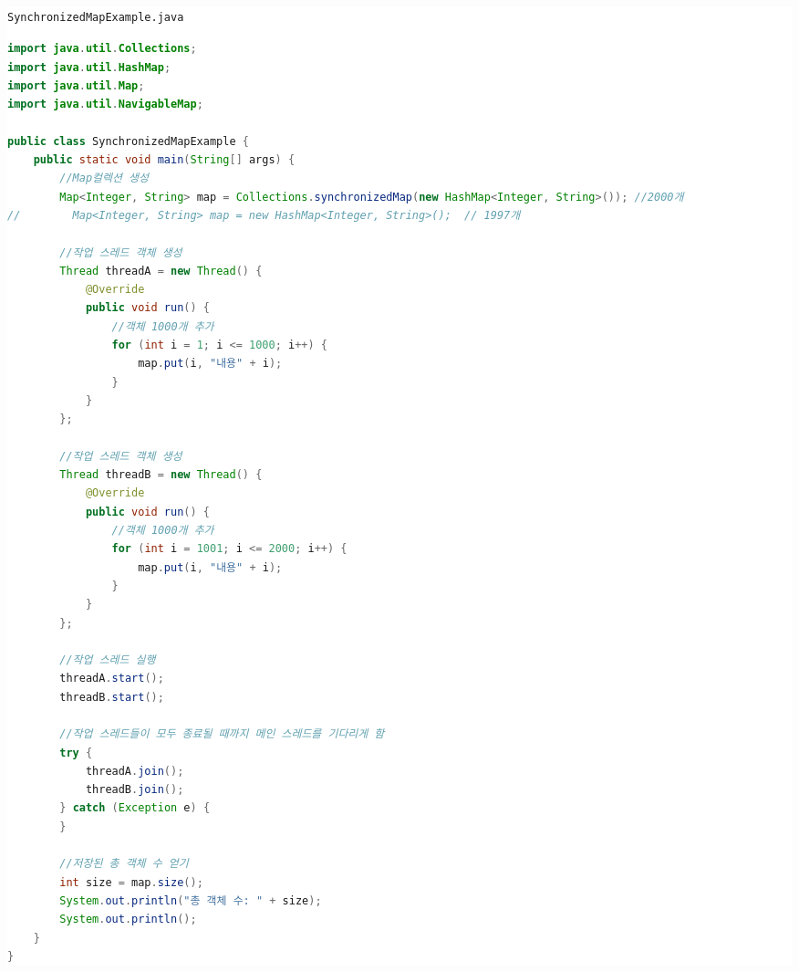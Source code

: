 `SynchronizedMapExample.java`
```java
import java.util.Collections;  
import java.util.HashMap;  
import java.util.Map;  
import java.util.NavigableMap;  
  
public class SynchronizedMapExample {  
    public static void main(String[] args) {  
        //Map컬렉션 생성  
        Map<Integer, String> map = Collections.synchronizedMap(new HashMap<Integer, String>()); //2000개  
//        Map<Integer, String> map = new HashMap<Integer, String>();  // 1997개  
  
        //작업 스레드 객체 생성  
        Thread threadA = new Thread() {  
            @Override  
            public void run() {  
                //객체 1000개 추가  
                for (int i = 1; i <= 1000; i++) {  
                    map.put(i, "내용" + i);  
                }  
            }  
        };  
  
        //작업 스레드 객체 생성  
        Thread threadB = new Thread() {  
            @Override  
            public void run() {  
                //객체 1000개 추가  
                for (int i = 1001; i <= 2000; i++) {  
                    map.put(i, "내용" + i);  
                }  
            }  
        };  
  
        //작업 스레드 실행  
        threadA.start();  
        threadB.start();  
  
        //작업 스레드들이 모두 종료될 때까지 메인 스레드를 기다리게 함  
        try {  
            threadA.join();  
            threadB.join();  
        } catch (Exception e) {  
        }  
  
        //저장된 총 객체 수 얻기  
        int size = map.size();  
        System.out.println("총 객체 수: " + size);  
        System.out.println();  
    }  
}
```
